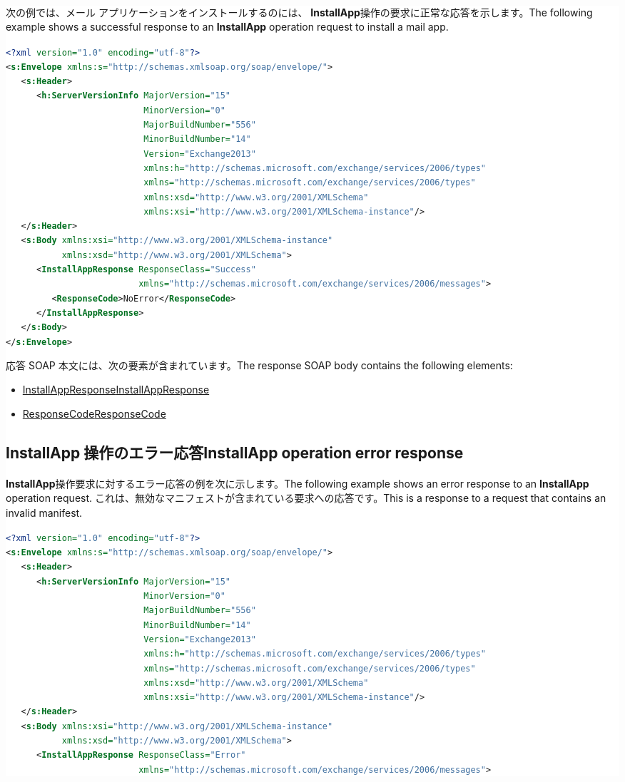 <span data-ttu-id="2bf2e-131">次の例では、メール アプリケーションをインストールするのには、 **InstallApp**操作の要求に正常な応答を示します。</span><span class="sxs-lookup"><span data-stu-id="2bf2e-131">The following example shows a successful response to an **InstallApp** operation request to install a mail app.</span></span> 
  
```XML
<?xml version="1.0" encoding="utf-8"?>
<s:Envelope xmlns:s="http://schemas.xmlsoap.org/soap/envelope/">
   <s:Header>
      <h:ServerVersionInfo MajorVersion="15" 
                           MinorVersion="0" 
                           MajorBuildNumber="556" 
                           MinorBuildNumber="14" 
                           Version="Exchange2013" 
                           xmlns:h="http://schemas.microsoft.com/exchange/services/2006/types" 
                           xmlns="http://schemas.microsoft.com/exchange/services/2006/types" 
                           xmlns:xsd="http://www.w3.org/2001/XMLSchema" 
                           xmlns:xsi="http://www.w3.org/2001/XMLSchema-instance"/>
   </s:Header>
   <s:Body xmlns:xsi="http://www.w3.org/2001/XMLSchema-instance" 
           xmlns:xsd="http://www.w3.org/2001/XMLSchema">
      <InstallAppResponse ResponseClass="Success" 
                          xmlns="http://schemas.microsoft.com/exchange/services/2006/messages">
         <ResponseCode>NoError</ResponseCode>
      </InstallAppResponse>
   </s:Body>
</s:Envelope>
```

<span data-ttu-id="2bf2e-132">応答 SOAP 本文には、次の要素が含まれています。</span><span class="sxs-lookup"><span data-stu-id="2bf2e-132">The response SOAP body contains the following elements:</span></span>
  
- [<span data-ttu-id="2bf2e-133">InstallAppResponse</span><span class="sxs-lookup"><span data-stu-id="2bf2e-133">InstallAppResponse</span></span>](installappresponse.md)
    
- [<span data-ttu-id="2bf2e-134">ResponseCode</span><span class="sxs-lookup"><span data-stu-id="2bf2e-134">ResponseCode</span></span>](responsecode.md)
    
## <a name="installapp-operation-error-response"></a><span data-ttu-id="2bf2e-135">InstallApp 操作のエラー応答</span><span class="sxs-lookup"><span data-stu-id="2bf2e-135">InstallApp operation error response</span></span>

<span data-ttu-id="2bf2e-136">**InstallApp**操作要求に対するエラー応答の例を次に示します。</span><span class="sxs-lookup"><span data-stu-id="2bf2e-136">The following example shows an error response to an **InstallApp** operation request.</span></span> <span data-ttu-id="2bf2e-137">これは、無効なマニフェストが含まれている要求への応答です。</span><span class="sxs-lookup"><span data-stu-id="2bf2e-137">This is a response to a request that contains an invalid manifest.</span></span> 
  
```XML
<?xml version="1.0" encoding="utf-8"?>
<s:Envelope xmlns:s="http://schemas.xmlsoap.org/soap/envelope/">
   <s:Header>
      <h:ServerVersionInfo MajorVersion="15" 
                           MinorVersion="0" 
                           MajorBuildNumber="556" 
                           MinorBuildNumber="14" 
                           Version="Exchange2013" 
                           xmlns:h="http://schemas.microsoft.com/exchange/services/2006/types" 
                           xmlns="http://schemas.microsoft.com/exchange/services/2006/types" 
                           xmlns:xsd="http://www.w3.org/2001/XMLSchema" 
                           xmlns:xsi="http://www.w3.org/2001/XMLSchema-instance"/>
   </s:Header>
   <s:Body xmlns:xsi="http://www.w3.org/2001/XMLSchema-instance" 
           xmlns:xsd="http://www.w3.org/2001/XMLSchema">
      <InstallAppResponse ResponseClass="Error" 
                          xmlns="http://schemas.microsoft.com/exchange/services/2006/messages">
```